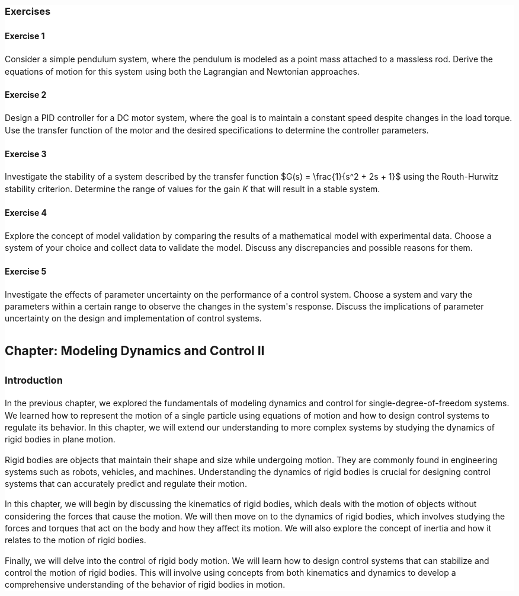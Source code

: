 ### Exercises
#### Exercise 1
Consider a simple pendulum system, where the pendulum is modeled as a point mass attached to a massless rod. Derive the equations of motion for this system using both the Lagrangian and Newtonian approaches.

#### Exercise 2
Design a PID controller for a DC motor system, where the goal is to maintain a constant speed despite changes in the load torque. Use the transfer function of the motor and the desired specifications to determine the controller parameters.

#### Exercise 3
Investigate the stability of a system described by the transfer function $G(s) = \frac{1}{s^2 + 2s + 1}$ using the Routh-Hurwitz stability criterion. Determine the range of values for the gain $K$ that will result in a stable system.

#### Exercise 4
Explore the concept of model validation by comparing the results of a mathematical model with experimental data. Choose a system of your choice and collect data to validate the model. Discuss any discrepancies and possible reasons for them.

#### Exercise 5
Investigate the effects of parameter uncertainty on the performance of a control system. Choose a system and vary the parameters within a certain range to observe the changes in the system's response. Discuss the implications of parameter uncertainty on the design and implementation of control systems.


## Chapter: Modeling Dynamics and Control II

### Introduction

In the previous chapter, we explored the fundamentals of modeling dynamics and control for single-degree-of-freedom systems. We learned how to represent the motion of a single particle using equations of motion and how to design control systems to regulate its behavior. In this chapter, we will extend our understanding to more complex systems by studying the dynamics of rigid bodies in plane motion.

Rigid bodies are objects that maintain their shape and size while undergoing motion. They are commonly found in engineering systems such as robots, vehicles, and machines. Understanding the dynamics of rigid bodies is crucial for designing control systems that can accurately predict and regulate their motion.

In this chapter, we will begin by discussing the kinematics of rigid bodies, which deals with the motion of objects without considering the forces that cause the motion. We will then move on to the dynamics of rigid bodies, which involves studying the forces and torques that act on the body and how they affect its motion. We will also explore the concept of inertia and how it relates to the motion of rigid bodies.

Finally, we will delve into the control of rigid body motion. We will learn how to design control systems that can stabilize and control the motion of rigid bodies. This will involve using concepts from both kinematics and dynamics to develop a comprehensive understanding of the behavior of rigid bodies in motion.
